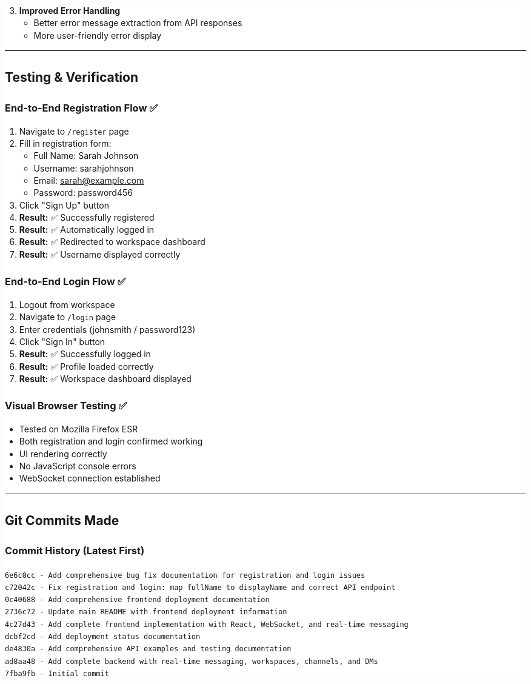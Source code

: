 3. **Improved Error Handling**
   - Better error message extraction from API responses
   - More user-friendly error display

---

## Testing & Verification

### End-to-End Registration Flow ✅
1. Navigate to `/register` page
2. Fill in registration form:
   - Full Name: Sarah Johnson
   - Username: sarahjohnson
   - Email: sarah@example.com
   - Password: password456
3. Click "Sign Up" button
4. **Result:** ✅ Successfully registered
5. **Result:** ✅ Automatically logged in
6. **Result:** ✅ Redirected to workspace dashboard
7. **Result:** ✅ Username displayed correctly

### End-to-End Login Flow ✅
1. Logout from workspace
2. Navigate to `/login` page
3. Enter credentials (johnsmith / password123)
4. Click "Sign In" button
5. **Result:** ✅ Successfully logged in
6. **Result:** ✅ Profile loaded correctly
7. **Result:** ✅ Workspace dashboard displayed

### Visual Browser Testing ✅
- Tested on Mozilla Firefox ESR
- Both registration and login confirmed working
- UI rendering correctly
- No JavaScript console errors
- WebSocket connection established

---

## Git Commits Made

### Commit History (Latest First)

```
6e6c0cc - Add comprehensive bug fix documentation for registration and login issues
c72042c - Fix registration and login: map fullName to displayName and correct API endpoint
0c40688 - Add comprehensive frontend deployment documentation
2736c72 - Update main README with frontend deployment information
4c27d43 - Add complete frontend implementation with React, WebSocket, and real-time messaging
dcbf2cd - Add deployment status documentation
de4830a - Add comprehensive API examples and testing documentation
ad8aa48 - Add complete backend with real-time messaging, workspaces, channels, and DMs
7fba9fb - Initial commit
```
